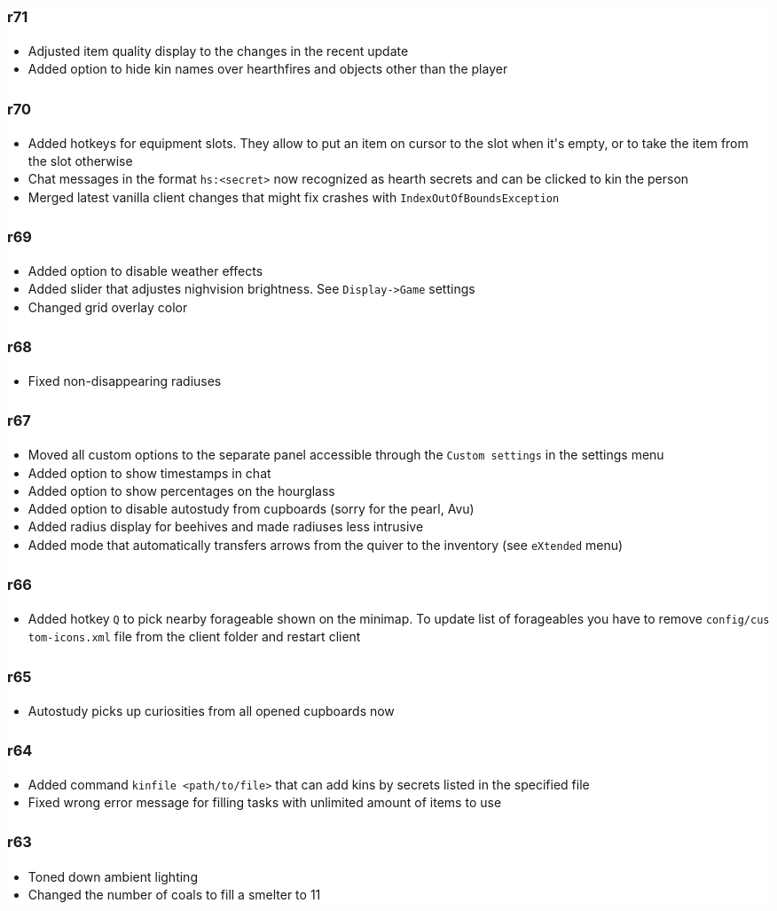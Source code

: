 ### r71

- Adjusted item quality display to the changes in the recent update
- Added option to hide kin names over hearthfires and objects other than the player

### r70

- Added hotkeys for equipment slots. They allow to put an item on cursor to the slot when it's empty, or to take the item from the slot otherwise
- Chat messages in the format `hs:<secret>` now recognized as hearth secrets and can be clicked to kin the person
- Merged latest vanilla client changes that might fix crashes with `IndexOutOfBoundsException`

### r69

- Added option to disable weather effects
- Added slider that adjustes nighvision brightness. See `Display->Game` settings
- Changed grid overlay color

### r68

- Fixed non-disappearing radiuses

### r67

- Moved all custom options to the separate panel accessible through the `Custom settings` in the settings menu
- Added option to show timestamps in chat
- Added option to show percentages on the hourglass
- Added option to disable autostudy from cupboards (sorry for the pearl, Avu)
- Added radius display for beehives and made radiuses less intrusive
- Added mode that automatically transfers arrows from the quiver to the inventory (see `eXtended` menu)

### r66

- Added hotkey `Q` to pick nearby forageable shown on the minimap. To update list of forageables you have to remove `config/custom-icons.xml` file from the client folder and restart client

### r65

- Autostudy picks up curiosities from all opened cupboards now

### r64

- Added command `kinfile <path/to/file>` that can add kins by secrets listed in the specified file
- Fixed wrong error message for filling tasks with unlimited amount of items to use

### r63

- Toned down ambient lighting
- Changed the number of coals to fill a smelter to 11 
